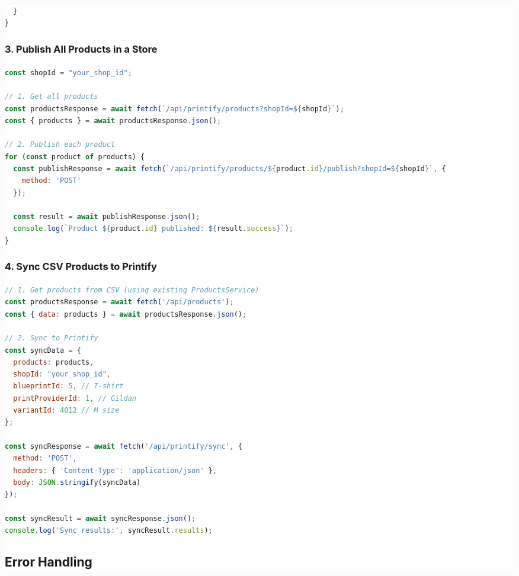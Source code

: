 ```javascript
  }
}
```

### 3. Publish All Products in a Store

```javascript
const shopId = "your_shop_id";

// 1. Get all products
const productsResponse = await fetch(`/api/printify/products?shopId=${shopId}`);
const { products } = await productsResponse.json();

// 2. Publish each product
for (const product of products) {
  const publishResponse = await fetch(`/api/printify/products/${product.id}/publish?shopId=${shopId}`, {
    method: 'POST'
  });
  
  const result = await publishResponse.json();
  console.log(`Product ${product.id} published: ${result.success}`);
}
```

### 4. Sync CSV Products to Printify

```javascript
// 1. Get products from CSV (using existing ProductsService)
const productsResponse = await fetch('/api/products');
const { data: products } = await productsResponse.json();

// 2. Sync to Printify
const syncData = {
  products: products,
  shopId: "your_shop_id",
  blueprintId: 5, // T-shirt
  printProviderId: 1, // Gildan
  variantId: 4012 // M size
};

const syncResponse = await fetch('/api/printify/sync', {
  method: 'POST',
  headers: { 'Content-Type': 'application/json' },
  body: JSON.stringify(syncData)
});

const syncResult = await syncResponse.json();
console.log('Sync results:', syncResult.results);
```

## Error Handling
